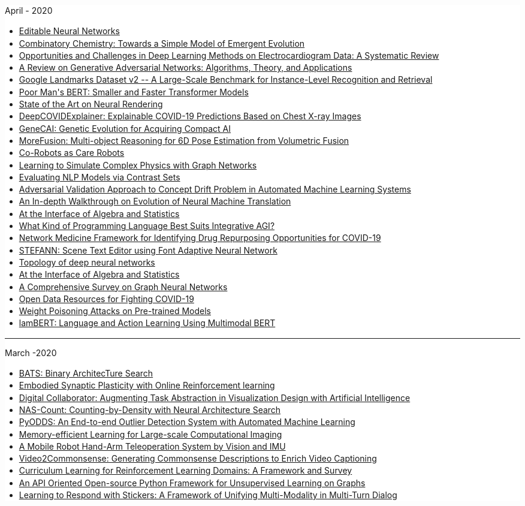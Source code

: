April - 2020

- [Editable Neural Networks](https://arxiv.org/abs/2004.00345v1)
- [Combinatory Chemistry: Towards a Simple Model of Emergent Evolution](https://arxiv.org/abs/2003.07916v1)
- [Opportunities and Challenges in Deep Learning Methods on Electrocardiogram Data: A Systematic Review](https://arxiv.org/abs/2001.01550v1)
- [A Review on Generative Adversarial Networks: Algorithms, Theory, and Applications](https://arxiv.org/abs/2001.06937v1)
- [Google Landmarks Dataset v2 -- A Large-Scale Benchmark for Instance-Level Recognition and Retrieval](https://arxiv.org/abs/2004.01804v1)
- [Poor Man's BERT: Smaller and Faster Transformer Models](https://arxiv.org/abs/2004.03844v1)
- [State of the Art on Neural Rendering](https://arxiv.org/abs/2004.03805v1)
- [DeepCOVIDExplainer: Explainable COVID-19 Predictions Based on Chest X-ray Images](https://arxiv.org/abs/2004.04582v1)
- [GeneCAI: Genetic Evolution for Acquiring Compact AI](https://arxiv.org/abs/2004.04249v1)
- [MoreFusion: Multi-object Reasoning for 6D Pose Estimation from Volumetric Fusion](https://arxiv.org/abs/2004.04336v1)
- [Co-Robots as Care Robots](https://arxiv.org/abs/2004.04374v1)
- [Learning to Simulate Complex Physics with Graph Networks](https://arxiv.org/abs/2002.09405v1)
- [Evaluating NLP Models via Contrast Sets](https://arxiv.org/abs/2004.02709v1)
- [Adversarial Validation Approach to Concept Drift Problem in Automated Machine Learning Systems](https://arxiv.org/abs/2004.03045v1)
- [An In-depth Walkthrough on Evolution of Neural Machine Translation](https://arxiv.org/abs/2004.04902v1)
- [At the Interface of Algebra and Statistics](https://arxiv.org/abs/2004.05631v1)
- [What Kind of Programming Language Best Suits Integrative AGI?](https://arxiv.org/abs/2004.05267v1)
- [Network Medicine Framework for Identifying Drug Repurposing Opportunities for COVID-19](https://arxiv.org/abs/2004.07229v1)
- [STEFANN: Scene Text Editor using Font Adaptive Neural Network](https://arxiv.org/abs/1903.01192v1)
- [Topology of deep neural networks](https://arxiv.org/abs/2004.06093v1)
- [At the Interface of Algebra and Statistics](https://arxiv.org/abs/2004.05631v1)
- [A Comprehensive Survey on Graph Neural Networks](https://arxiv.org/abs/1901.00596v4)
- [Open Data Resources for Fighting COVID-19](https://arxiv.org/abs/2004.06111v1)
- [Weight Poisoning Attacks on Pre-trained Models](https://arxiv.org/abs/2004.06660v1)
- [lamBERT: Language and Action Learning Using Multimodal BERT](https://arxiv.org/abs/2004.07093v1)


------------------
March -2020

- [BATS: Binary ArchitecTure Search](https://arxiv.org/abs/2003.01711v1)
- [Embodied Synaptic Plasticity with Online Reinforcement learning](https://arxiv.org/abs/2003.01431v1)
- [Digital Collaborator: Augmenting Task Abstraction in Visualization Design with Artificial Intelligence](https://arxiv.org/abs/2003.01304v1)
- [NAS-Count: Counting-by-Density with Neural Architecture Search](https://arxiv.org/abs/2003.00217v1)
- [PyODDS: An End-to-end Outlier Detection System with Automated Machine Learning](https://arxiv.org/abs/2003.05602v1)
- [Memory-efficient Learning for Large-scale Computational Imaging](https://arxiv.org/abs/2003.05551v1)
- [A Mobile Robot Hand-Arm Teleoperation System by Vision and IMU](https://arxiv.org/abs/2003.05212v1)
- [Video2Commonsense: Generating Commonsense Descriptions to Enrich Video Captioning](https://arxiv.org/abs/2003.05162v1)
- [Curriculum Learning for Reinforcement Learning Domains: A Framework and Survey](https://arxiv.org/abs/2003.04960v1)
- [An API Oriented Open-source Python Framework for Unsupervised Learning on Graphs](https://arxiv.org/abs/2003.04819v1)
- [Learning to Respond with Stickers: A Framework of Unifying Multi-Modality in Multi-Turn Dialog](https://arxiv.org/abs/2003.04679v1)